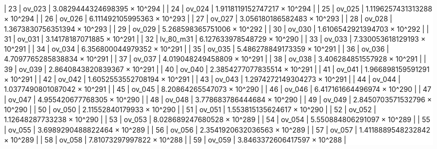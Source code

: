 | 23 | ov_023 | 3.0829444324698395 × 10^294 |
| 24 | ov_024 | 1.9118119152747217 × 10^294 |
| 25 | ov_025 | 1.1196257431313288 × 10^294 |
| 26 | ov_026 | 6.111492105995363 × 10^293 |
| 27 | ov_027 | 3.056180186582483 × 10^293 |
| 28 | ov_028 | 1.3673830756351394 × 10^293 |
| 29 | ov_029 | 5.268598365751006 × 10^292 |
| 30 | ov_030 | 1.6106542921394703 × 10^292 |
| 31 | ov_031 | 3.14178187071885 × 10^291 |
| 32 | lv_80_m31 | 6.127633978548729 × 10^290 |
| 33 | ov_033 | 7.330053618129193 × 10^291 |
| 34 | ov_034 | 6.356800044979352 × 10^291 |
| 35 | ov_035 | 5.486278849173359 × 10^291 |
| 36 | ov_036 | 4.7097765285838834 × 10^291 |
| 37 | ov_037 | 4.019048249458809 × 10^291 |
| 38 | ov_038 | 3.406284851557928 × 10^291 |
| 39 | ov_039 | 2.8640843820839367 × 10^291 |
| 40 | ov_040 | 2.3854277077835514 × 10^291 |
| 41 | ov_041 | 1.966898159591291 × 10^291 |
| 42 | ov_042 | 1.6052553552708194 × 10^291 |
| 43 | ov_043 | 1.2974272149304273 × 10^291 |
| 44 | ov_044 | 1.0377490801087042 × 10^291 |
| 45 | ov_045 | 8.20864265547073 × 10^290 |
| 46 | ov_046 | 6.417161664496974 × 10^290 |
| 47 | ov_047 | 4.955420677768305 × 10^290 |
| 48 | ov_048 | 3.778683786444684 × 10^290 |
| 49 | ov_049 | 2.8450703571532796 × 10^290 |
| 50 | ov_050 | 2.11552840179933 × 10^290 |
| 51 | ov_051 | 1.553815135624617 × 10^290 |
| 52 | ov_052 | 1.12648287733238 × 10^290 |
| 53 | ov_053 | 8.028689247680528 × 10^289 |
| 54 | ov_054 | 5.550884806291097 × 10^289 |
| 55 | ov_055 | 3.6989290488822464 × 10^289 |
| 56 | ov_056 | 2.3541920632036563 × 10^289 |
| 57 | ov_057 | 1.4118889548232842 × 10^289 |
| 58 | ov_058 | 7.81073297997822 × 10^288 |
| 59 | ov_059 | 3.8463372606417597 × 10^288 |